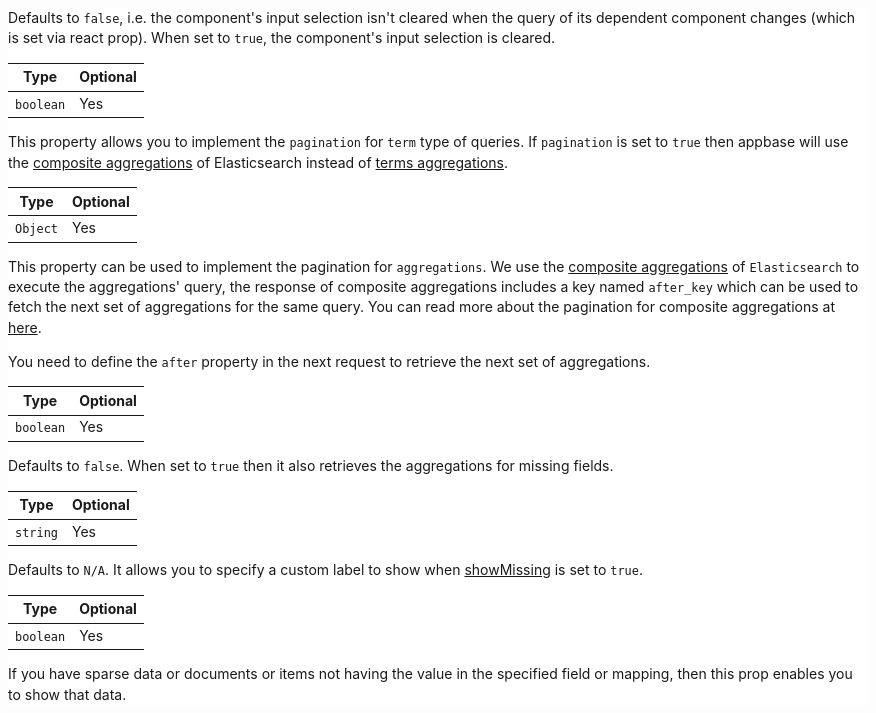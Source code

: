 Defaults to `false`, i.e. the component's input selection isn't cleared when the query of its dependent component changes (which is set via react prop). When set to `true`, the component's input selection is cleared.



| Type | Optional |
|------|----------|
|  `boolean` |   Yes   |

This property allows you to implement the `pagination` for `term` type of queries. If `pagination` is set to `true` then appbase will use the [composite aggregations](https://www.elastic.co/guide/en/elasticsearch/reference/current/search-aggregations-bucket-composite-aggregation.html) of Elasticsearch instead of [terms aggregations](https://www.elastic.co/guide/en/elasticsearch/reference/current/search-aggregations-bucket-terms-aggregation.html).



| Type | Optional |
|------|----------|
|  `Object` |   Yes   |

This property can be used to implement the pagination for `aggregations`. We use the [composite aggregations](https://www.elastic.co/guide/en/elasticsearch/reference/current/search-aggregations-bucket-composite-aggregation.html) of `Elasticsearch` to execute the aggregations' query, the response of composite aggregations includes a key named `after_key` which can be used to fetch the next set of aggregations for the same query. You can read more about the pagination for composite aggregations at [here](https://www.elastic.co/guide/en/elasticsearch/reference/current/search-aggregations-bucket-composite-aggregation.html#_pagination).

You need to define the `after` property in the next request to retrieve the next set of aggregations.



| Type | Optional |
|------|----------|
|  `boolean` |   Yes   |

Defaults to `false`. When set to `true` then it also retrieves the aggregations for missing fields.



| Type | Optional |
|------|----------|
|  `string` |   Yes   |

Defaults to `N/A`. It allows you to specify a custom label to show when [showMissing](/docs/search/reactivesearch-api/reference/#showmissing) is set to `true`.



| Type | Optional |
|------|----------|
|  `boolean` |   Yes   |

If you have sparse data or documents or items not having the value in the specified field or mapping, then this prop enables you to show that data.
